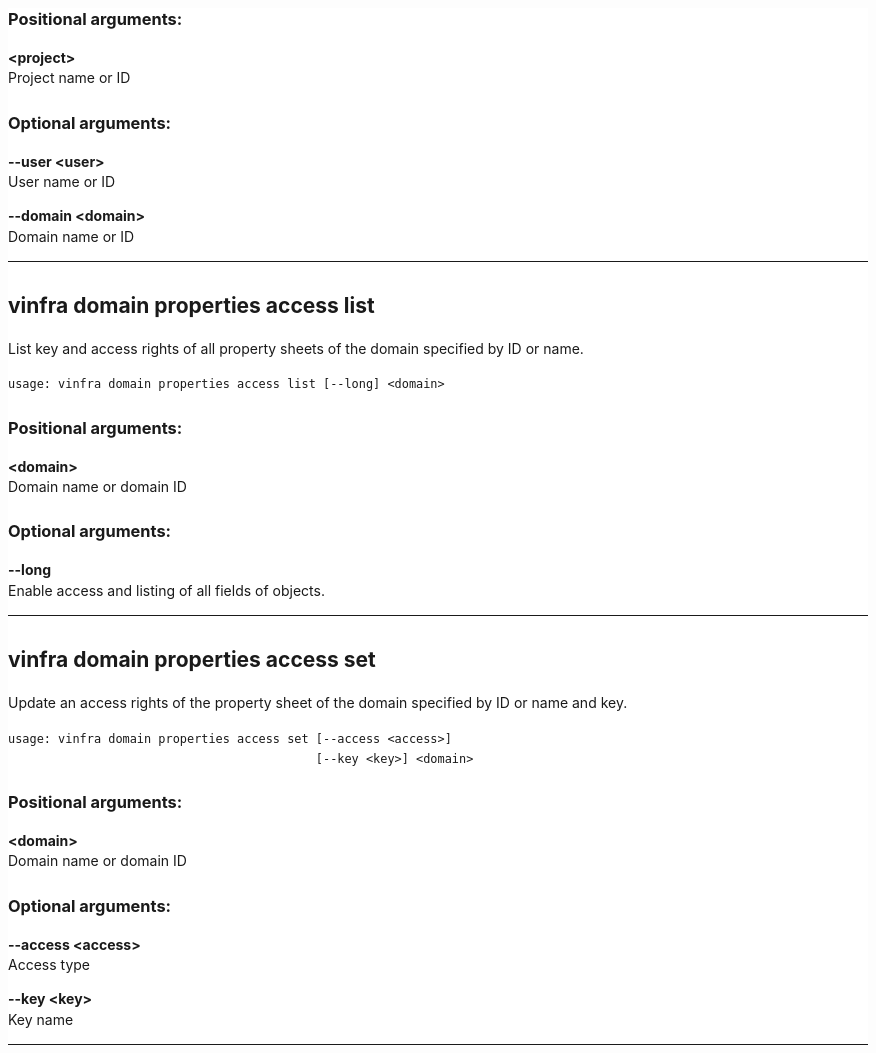 ### Positional arguments:

**\<project\>**  
Project name or ID

### Optional arguments:

**--user \<user\>**  
User name or ID

**--domain \<domain\>**  
Domain name or ID

---

## vinfra domain properties access list

List key and access rights of all property sheets of the domain specified by ID or name.

```
usage: vinfra domain properties access list [--long] <domain>
```

### Positional arguments:

**\<domain\>**  
Domain name or domain ID

### Optional arguments:

**--long**  
Enable access and listing of all fields of objects.

---

## vinfra domain properties access set

Update an access rights of the property sheet of the domain specified by ID or name and key.

```
usage: vinfra domain properties access set [--access <access>]
                                           [--key <key>] <domain>
```

### Positional arguments:

**\<domain\>**  
Domain name or domain ID

### Optional arguments:

**--access \<access\>**  
Access type

**--key \<key\>**  
Key name

---